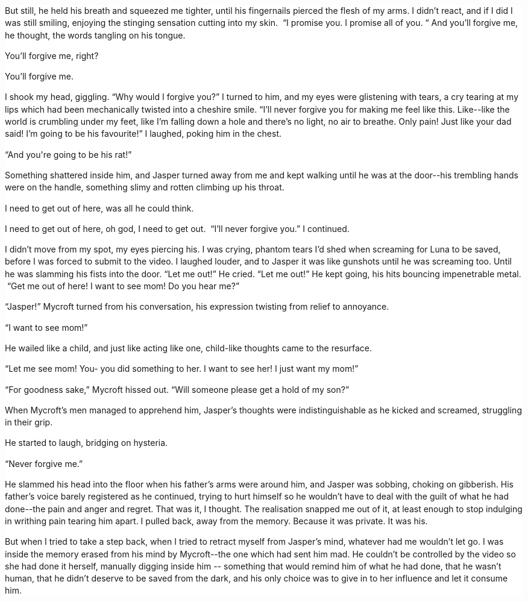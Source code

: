 But still, he held his breath and squeezed me tighter, until his fingernails pierced the flesh of my arms. I didn’t react, and if I did I was still smiling, enjoying the stinging sensation cutting into my skin.  “I promise you. I promise all of you. “ And you’ll forgive me, he thought, the words tangling on his tongue.

You’ll forgive me, right?

You’ll forgive me.

I shook my head, giggling. “Why would I forgive you?” I turned to him, and my eyes were glistening with tears, a cry tearing at my lips which had been mechanically twisted into a cheshire smile. “I’ll never forgive you for making me feel like this. Like--like the world is crumbling under my feet, like I’m falling down a hole and there’s no light, no air to breathe. Only pain! Just like your dad said! I’m going to be his favourite!” I laughed, poking him in the chest. 

“And you're going to be his rat!”

Something shattered inside him, and Jasper turned away from me and kept walking until he was at the door--his trembling hands were on the handle, something slimy and rotten climbing up his throat.

I need to get out of here, was all he could think.

I need to get out of here, oh god, I need to get out.  “I’ll never forgive you.” I continued. 

I didn’t move from my spot, my eyes piercing his. I was crying, phantom tears I’d shed when screaming for Luna to be saved, before I was forced to submit to the video. I laughed louder, and to Jasper it was like gunshots until he was screaming too. Until he was slamming his fists into the door. “Let me out!” He cried. “Let me out!” He kept going, his hits bouncing impenetrable metal.  “Get me out of here! I want to see mom! Do you hear me?”

“Jasper!” Mycroft turned from his conversation, his expression twisting from relief to annoyance.

“I want to see mom!” 

He wailed like a child, and just like acting like one, child-like thoughts came to the resurface.

 “Let me see mom! You- you did something to her. I want to see her! I just want my mom!”

“For goodness sake,” Mycroft hissed out. “Will someone please get a hold of my son?”

When Mycroft’s men managed to apprehend him, Jasper’s thoughts were indistinguishable as he kicked and screamed, struggling in their grip. 

He started to laugh, bridging on hysteria. 

“Never forgive me.”

He slammed his head into the floor when his father’s arms were around him, and Jasper was sobbing, choking on gibberish. His father’s voice barely registered as he continued, trying to hurt himself so he wouldn’t have to deal with the guilt of what he had done--the pain and anger and regret. That was it, I thought. The realisation snapped me out of it, at least enough to stop indulging in writhing pain tearing him apart. I pulled back, away from the memory. Because it was private. It was his. 

But when I tried to take a step back, when I tried to retract myself from Jasper’s mind, whatever had me wouldn’t let go. I was inside the memory erased from his mind by Mycroft--the one which had sent him mad. He couldn’t be controlled by the video so she had done it herself, manually digging inside him -- something that would remind him of what he had done, that he wasn’t human, that he didn’t deserve to be saved from the dark, and his only choice was to give in to her influence and let it consume him. 
